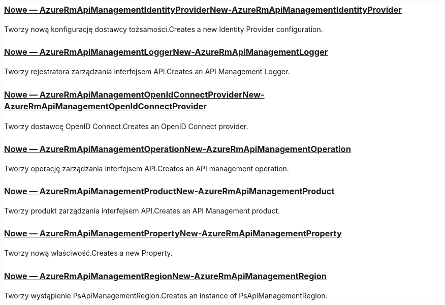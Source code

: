### [<span data-ttu-id="5c50d-181">Nowe — AzureRmApiManagementIdentityProvider</span><span class="sxs-lookup"><span data-stu-id="5c50d-181">New-AzureRmApiManagementIdentityProvider</span></span>](New-AzureRmApiManagementIdentityProvider.md)
<span data-ttu-id="5c50d-182">Tworzy nową konfigurację dostawcy tożsamości.</span><span class="sxs-lookup"><span data-stu-id="5c50d-182">Creates a new Identity Provider configuration.</span></span>

### [<span data-ttu-id="5c50d-183">Nowe — AzureRmApiManagementLogger</span><span class="sxs-lookup"><span data-stu-id="5c50d-183">New-AzureRmApiManagementLogger</span></span>](New-AzureRmApiManagementLogger.md)
<span data-ttu-id="5c50d-184">Tworzy rejestratora zarządzania interfejsem API.</span><span class="sxs-lookup"><span data-stu-id="5c50d-184">Creates an API Management Logger.</span></span>

### [<span data-ttu-id="5c50d-185">Nowe — AzureRmApiManagementOpenIdConnectProvider</span><span class="sxs-lookup"><span data-stu-id="5c50d-185">New-AzureRmApiManagementOpenIdConnectProvider</span></span>](New-AzureRmApiManagementOpenIdConnectProvider.md)
<span data-ttu-id="5c50d-186">Tworzy dostawcę OpenID Connect.</span><span class="sxs-lookup"><span data-stu-id="5c50d-186">Creates an OpenID Connect provider.</span></span>

### [<span data-ttu-id="5c50d-187">Nowe — AzureRmApiManagementOperation</span><span class="sxs-lookup"><span data-stu-id="5c50d-187">New-AzureRmApiManagementOperation</span></span>](New-AzureRmApiManagementOperation.md)
<span data-ttu-id="5c50d-188">Tworzy operację zarządzania interfejsem API.</span><span class="sxs-lookup"><span data-stu-id="5c50d-188">Creates an API management operation.</span></span>

### [<span data-ttu-id="5c50d-189">Nowe — AzureRmApiManagementProduct</span><span class="sxs-lookup"><span data-stu-id="5c50d-189">New-AzureRmApiManagementProduct</span></span>](New-AzureRmApiManagementProduct.md)
<span data-ttu-id="5c50d-190">Tworzy produkt zarządzania interfejsem API.</span><span class="sxs-lookup"><span data-stu-id="5c50d-190">Creates an API Management product.</span></span>

### [<span data-ttu-id="5c50d-191">Nowe — AzureRmApiManagementProperty</span><span class="sxs-lookup"><span data-stu-id="5c50d-191">New-AzureRmApiManagementProperty</span></span>](New-AzureRmApiManagementProperty.md)
<span data-ttu-id="5c50d-192">Tworzy nową właściwość.</span><span class="sxs-lookup"><span data-stu-id="5c50d-192">Creates a new Property.</span></span>

### [<span data-ttu-id="5c50d-193">Nowe — AzureRmApiManagementRegion</span><span class="sxs-lookup"><span data-stu-id="5c50d-193">New-AzureRmApiManagementRegion</span></span>](New-AzureRmApiManagementRegion.md)
<span data-ttu-id="5c50d-194">Tworzy wystąpienie PsApiManagementRegion.</span><span class="sxs-lookup"><span data-stu-id="5c50d-194">Creates an instance of PsApiManagementRegion.</span></span>
